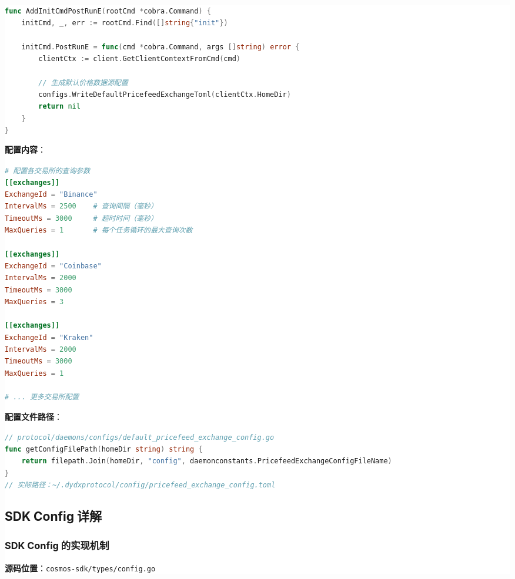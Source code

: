 ```go
func AddInitCmdPostRunE(rootCmd *cobra.Command) {
    initCmd, _, err := rootCmd.Find([]string{"init"})
    
    initCmd.PostRunE = func(cmd *cobra.Command, args []string) error {
        clientCtx := client.GetClientContextFromCmd(cmd)
        
        // 生成默认价格数据源配置
        configs.WriteDefaultPricefeedExchangeToml(clientCtx.HomeDir)
        return nil
    }
}
```

**配置内容**：

```toml
# 配置各交易所的查询参数
[[exchanges]]
ExchangeId = "Binance"
IntervalMs = 2500    # 查询间隔（毫秒）
TimeoutMs = 3000     # 超时时间（毫秒）
MaxQueries = 1       # 每个任务循环的最大查询次数

[[exchanges]]
ExchangeId = "Coinbase"
IntervalMs = 2000
TimeoutMs = 3000
MaxQueries = 3

[[exchanges]]
ExchangeId = "Kraken"
IntervalMs = 2000
TimeoutMs = 3000
MaxQueries = 1

# ... 更多交易所配置
```

**配置文件路径**：

```go
// protocol/daemons/configs/default_pricefeed_exchange_config.go
func getConfigFilePath(homeDir string) string {
    return filepath.Join(homeDir, "config", daemonconstants.PricefeedExchangeConfigFileName)
}
// 实际路径：~/.dydxprotocol/config/pricefeed_exchange_config.toml
```

## SDK Config 详解

### SDK Config 的实现机制

**源码位置**：`cosmos-sdk/types/config.go`

